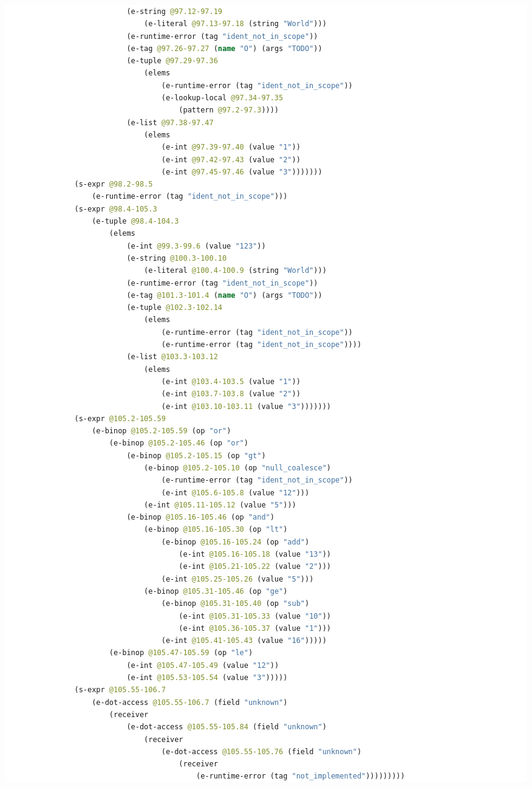 ~~~clojure
							(e-string @97.12-97.19
								(e-literal @97.13-97.18 (string "World")))
							(e-runtime-error (tag "ident_not_in_scope"))
							(e-tag @97.26-97.27 (name "O") (args "TODO"))
							(e-tuple @97.29-97.36
								(elems
									(e-runtime-error (tag "ident_not_in_scope"))
									(e-lookup-local @97.34-97.35
										(pattern @97.2-97.3))))
							(e-list @97.38-97.47
								(elems
									(e-int @97.39-97.40 (value "1"))
									(e-int @97.42-97.43 (value "2"))
									(e-int @97.45-97.46 (value "3")))))))
				(s-expr @98.2-98.5
					(e-runtime-error (tag "ident_not_in_scope")))
				(s-expr @98.4-105.3
					(e-tuple @98.4-104.3
						(elems
							(e-int @99.3-99.6 (value "123"))
							(e-string @100.3-100.10
								(e-literal @100.4-100.9 (string "World")))
							(e-runtime-error (tag "ident_not_in_scope"))
							(e-tag @101.3-101.4 (name "O") (args "TODO"))
							(e-tuple @102.3-102.14
								(elems
									(e-runtime-error (tag "ident_not_in_scope"))
									(e-runtime-error (tag "ident_not_in_scope"))))
							(e-list @103.3-103.12
								(elems
									(e-int @103.4-103.5 (value "1"))
									(e-int @103.7-103.8 (value "2"))
									(e-int @103.10-103.11 (value "3")))))))
				(s-expr @105.2-105.59
					(e-binop @105.2-105.59 (op "or")
						(e-binop @105.2-105.46 (op "or")
							(e-binop @105.2-105.15 (op "gt")
								(e-binop @105.2-105.10 (op "null_coalesce")
									(e-runtime-error (tag "ident_not_in_scope"))
									(e-int @105.6-105.8 (value "12")))
								(e-int @105.11-105.12 (value "5")))
							(e-binop @105.16-105.46 (op "and")
								(e-binop @105.16-105.30 (op "lt")
									(e-binop @105.16-105.24 (op "add")
										(e-int @105.16-105.18 (value "13"))
										(e-int @105.21-105.22 (value "2")))
									(e-int @105.25-105.26 (value "5")))
								(e-binop @105.31-105.46 (op "ge")
									(e-binop @105.31-105.40 (op "sub")
										(e-int @105.31-105.33 (value "10"))
										(e-int @105.36-105.37 (value "1")))
									(e-int @105.41-105.43 (value "16")))))
						(e-binop @105.47-105.59 (op "le")
							(e-int @105.47-105.49 (value "12"))
							(e-int @105.53-105.54 (value "3")))))
				(s-expr @105.55-106.7
					(e-dot-access @105.55-106.7 (field "unknown")
						(receiver
							(e-dot-access @105.55-105.84 (field "unknown")
								(receiver
									(e-dot-access @105.55-105.76 (field "unknown")
										(receiver
											(e-runtime-error (tag "not_implemented")))))))))
~~~